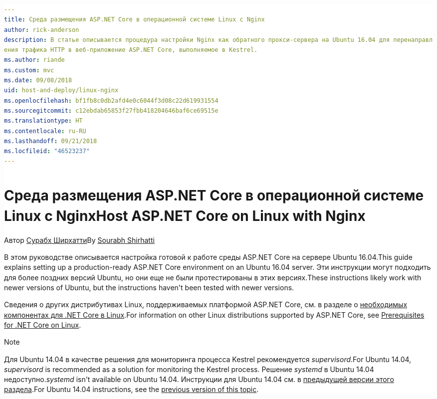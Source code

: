 ```yaml
---
title: Среда размещения ASP.NET Core в операционной системе Linux с Nginx
author: rick-anderson
description: В статье описывается процедура настройки Nginx как обратного прокси-сервера на Ubuntu 16.04 для перенаправления трафика HTTP в веб-приложение ASP.NET Core, выполняемое в Kestrel.
ms.author: riande
ms.custom: mvc
ms.date: 09/08/2018
uid: host-and-deploy/linux-nginx
ms.openlocfilehash: bf1fb8c0db2afd4e0c6044f3d08c22d619931554
ms.sourcegitcommit: c12ebdab65853f27fbb418204646baf6ce69515e
ms.translationtype: HT
ms.contentlocale: ru-RU
ms.lasthandoff: 09/21/2018
ms.locfileid: "46523237"
---
```

# <a name="host-aspnet-core-on-linux-with-nginx"></a><span data-ttu-id="5f0c3-103">Среда размещения ASP.NET Core в операционной системе Linux с Nginx</span><span class="sxs-lookup"><span data-stu-id="5f0c3-103">Host ASP.NET Core on Linux with Nginx</span></span>

<span data-ttu-id="5f0c3-104">Автор [Сурабх Ширхатти](https://twitter.com/sshirhatti)</span><span class="sxs-lookup"><span data-stu-id="5f0c3-104">By [Sourabh Shirhatti](https://twitter.com/sshirhatti)</span></span>

<span data-ttu-id="5f0c3-105">В этом руководстве описывается настройка готовой к работе среды ASP.NET Core на сервере Ubuntu 16.04.</span><span class="sxs-lookup"><span data-stu-id="5f0c3-105">This guide explains setting up a production-ready ASP.NET Core environment on an Ubuntu 16.04 server.</span></span> <span data-ttu-id="5f0c3-106">Эти инструкции могут подходить для более поздних версий Ubuntu, но они еще не были протестированы в этих версиях.</span><span class="sxs-lookup"><span data-stu-id="5f0c3-106">These instructions likely work with newer versions of Ubuntu, but the instructions haven't been tested with newer versions.</span></span>

<span data-ttu-id="5f0c3-107">Сведения о других дистрибутивах Linux, поддерживаемых платформой ASP.NET Core, см. в разделе о [необходимых компонентах для .NET Core в Linux](/dotnet/core/linux-prerequisites).</span><span class="sxs-lookup"><span data-stu-id="5f0c3-107">For information on other Linux distributions supported by ASP.NET Core, see [Prerequisites for .NET Core on Linux](/dotnet/core/linux-prerequisites).</span></span>

> [!NOTE]
> <span data-ttu-id="5f0c3-108">Для Ubuntu 14.04 в качестве решения для мониторинга процесса Kestrel рекомендуется *supervisord*.</span><span class="sxs-lookup"><span data-stu-id="5f0c3-108">For Ubuntu 14.04, *supervisord* is recommended as a solution for monitoring the Kestrel process.</span></span> <span data-ttu-id="5f0c3-109">Решение *systemd* в Ubuntu 14.04 недоступно.</span><span class="sxs-lookup"><span data-stu-id="5f0c3-109">*systemd* isn't available on Ubuntu 14.04.</span></span> <span data-ttu-id="5f0c3-110">Инструкции для Ubuntu 14.04 см. в [предыдущей версии этого раздела](https://github.com/aspnet/Docs/blob/e9c1419175c4dd7e152df3746ba1df5935aaafd5/aspnetcore/publishing/linuxproduction.md).</span><span class="sxs-lookup"><span data-stu-id="5f0c3-110">For Ubuntu 14.04 instructions, see the [previous version of this topic](https://github.com/aspnet/Docs/blob/e9c1419175c4dd7e152df3746ba1df5935aaafd5/aspnetcore/publishing/linuxproduction.md).</span></span>
